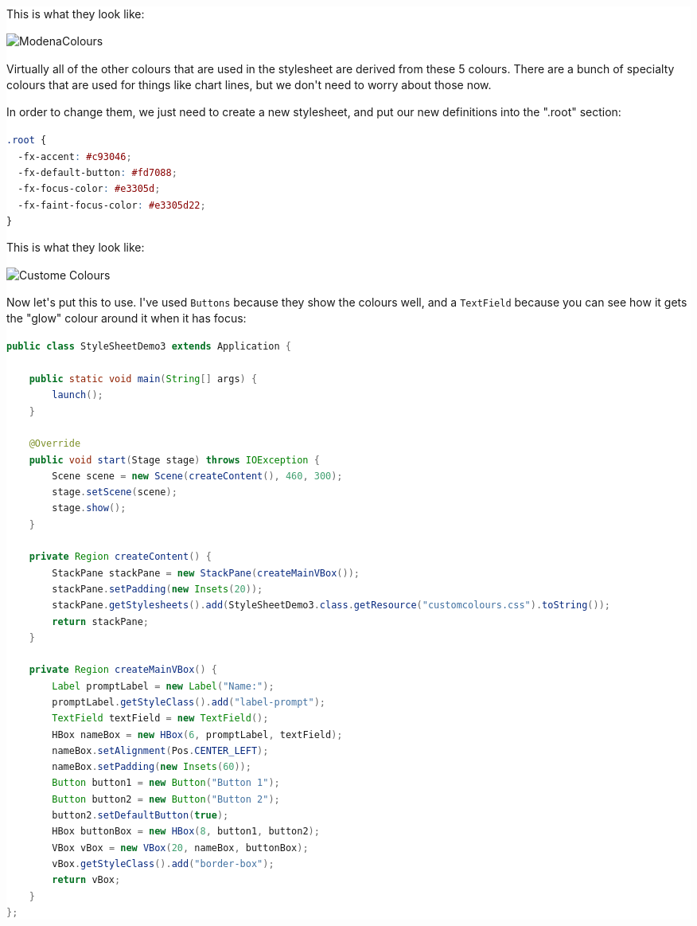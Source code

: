 This is what they look like:

![ModenaColours]({{page.ModenaColours}})

Virtually all of the other colours that are used in the stylesheet are derived from these 5 colours.  There are a bunch of specialty colours that are used for things like chart lines, but we don't need to worry about those now.

In order to change them, we just need to create a new stylesheet, and put our new definitions into the ".root" section:

``` css
.root {
  -fx-accent: #c93046;
  -fx-default-button: #fd7088;
  -fx-focus-color: #e3305d;
  -fx-faint-focus-color: #e3305d22;
}

```

This is what they look like:

![Custome Colours]({{page.CustomColours}})


Now let's put this to use.  I've used `Buttons` because they show the colours well, and a `TextField` because you can see how it gets the "glow" colour around it when it has focus:

``` java
public class StyleSheetDemo3 extends Application {

    public static void main(String[] args) {
        launch();
    }

    @Override
    public void start(Stage stage) throws IOException {
        Scene scene = new Scene(createContent(), 460, 300);
        stage.setScene(scene);
        stage.show();
    }

    private Region createContent() {
        StackPane stackPane = new StackPane(createMainVBox());
        stackPane.setPadding(new Insets(20));
        stackPane.getStylesheets().add(StyleSheetDemo3.class.getResource("customcolours.css").toString());
        return stackPane;
    }

    private Region createMainVBox() {
        Label promptLabel = new Label("Name:");
        promptLabel.getStyleClass().add("label-prompt");
        TextField textField = new TextField();
        HBox nameBox = new HBox(6, promptLabel, textField);
        nameBox.setAlignment(Pos.CENTER_LEFT);
        nameBox.setPadding(new Insets(60));
        Button button1 = new Button("Button 1");
        Button button2 = new Button("Button 2");
        button2.setDefaultButton(true);
        HBox buttonBox = new HBox(8, button1, button2);
        VBox vBox = new VBox(20, nameBox, buttonBox);
        vBox.getStyleClass().add("border-box");
        return vBox;
    }
};
```